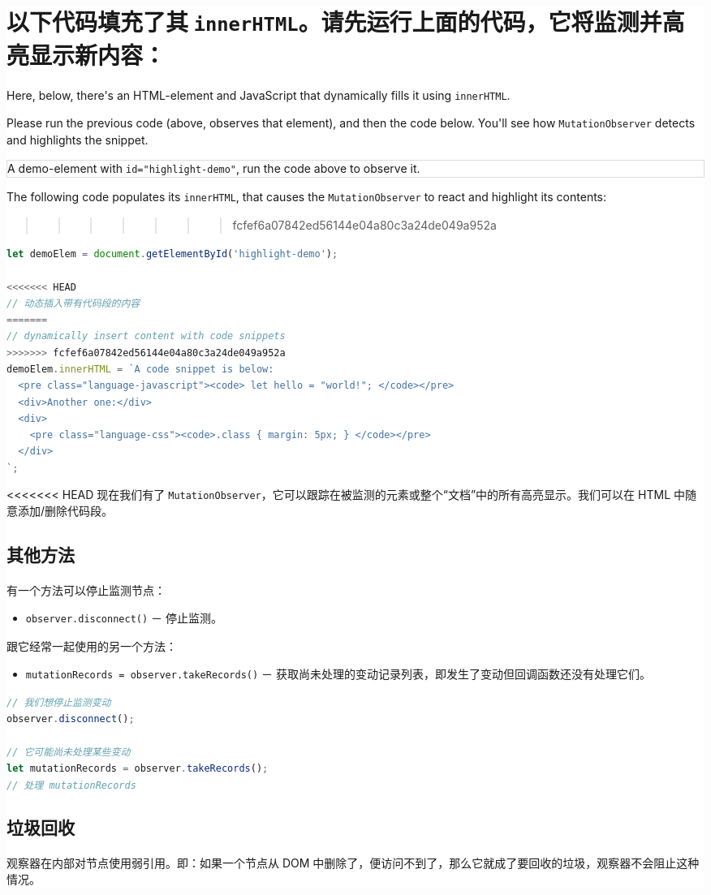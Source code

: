 以下代码填充了其 `innerHTML`。请先运行上面的代码，它将监测并高亮显示新内容：
=======
Here, below, there's an HTML-element and JavaScript that dynamically fills it using `innerHTML`.

Please run the previous code (above, observes that element), and then the code below. You'll see how `MutationObserver` detects and highlights the snippet.

<p id="highlight-demo" style="border: 1px solid #ddd">A demo-element with <code>id="highlight-demo"</code>, run the code above to observe it.</p>

The following code populates its `innerHTML`, that causes the `MutationObserver` to react and highlight its contents:
>>>>>>> fcfef6a07842ed56144e04a80c3a24de049a952a

```js run
let demoElem = document.getElementById('highlight-demo');

<<<<<<< HEAD
// 动态插入带有代码段的内容
=======
// dynamically insert content with code snippets
>>>>>>> fcfef6a07842ed56144e04a80c3a24de049a952a
demoElem.innerHTML = `A code snippet is below:
  <pre class="language-javascript"><code> let hello = "world!"; </code></pre>
  <div>Another one:</div>
  <div>
    <pre class="language-css"><code>.class { margin: 5px; } </code></pre>
  </div>
`;
```

<<<<<<< HEAD
现在我们有了 `MutationObserver`，它可以跟踪在被监测的元素或整个“文档”中的所有高亮显示。我们可以在 HTML 中随意添加/删除代码段。

## 其他方法

有一个方法可以停止监测节点：

- `observer.disconnect()` － 停止监测。

跟它经常一起使用的另一个方法：

- `mutationRecords = observer.takeRecords()` － 获取尚未处理的变动记录列表，即发生了变动但回调函数还没有处理它们。

```js
// 我们想停止监测变动
observer.disconnect();

// 它可能尚未处理某些变动
let mutationRecords = observer.takeRecords();
// 处理 mutationRecords
```

## 垃圾回收

观察器在内部对节点使用弱引用。即：如果一个节点从 DOM 中删除了，便访问不到了，那么它就成了要回收的垃圾，观察器不会阻止这种情况。
